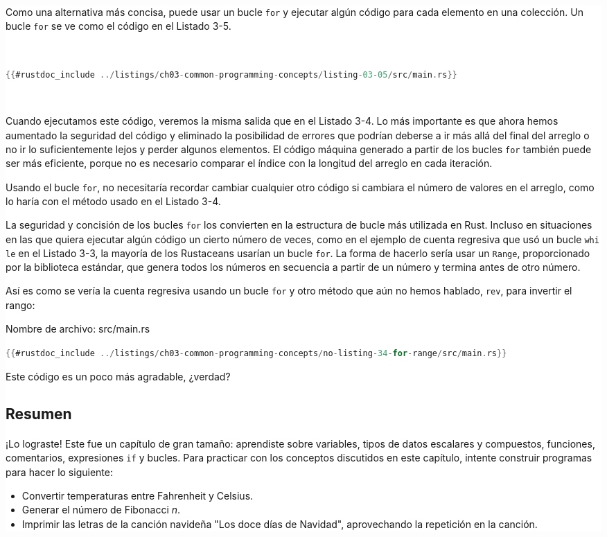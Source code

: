 Como una alternativa más concisa, puede usar un bucle `for` y ejecutar algún
código para cada elemento en una colección. Un bucle `for` se ve como el código
en el Listado 3-5.

<Listing number="3-5" file-name="src/main.rs" caption="Bucle a través de cada elemento de una colección usando un bucle `for`">

```rust
{{#rustdoc_include ../listings/ch03-common-programming-concepts/listing-03-05/src/main.rs}}
```

</Listing>

Cuando ejecutamos este código, veremos la misma salida que en el Listado 3-4.
Lo más importante es que ahora hemos aumentado la seguridad del código y
eliminado la posibilidad de errores que podrían deberse a ir más allá del final
del arreglo o no ir lo suficientemente lejos y perder algunos elementos. El 
código máquina generado a partir de los bucles `for` también puede ser más 
eficiente, porque no es necesario comparar el índice con la longitud del arreglo 
en cada iteración.


Usando el bucle `for`, no necesitaría recordar cambiar cualquier otro código si
cambiara el número de valores en el arreglo, como lo haría con el método usado 
en el Listado 3-4.

La seguridad y concisión de los bucles `for` los convierten en la
estructura de bucle más utilizada en Rust. Incluso en situaciones en las que
quiera ejecutar algún código un cierto número de veces, como en el ejemplo de
cuenta regresiva que usó un bucle `while` en el Listado 3-3, la mayoría de los
Rustaceans usarían un bucle `for`. La forma de hacerlo sería usar un `Range`,
proporcionado por la biblioteca estándar, que genera todos los números en
secuencia a partir de un número y termina antes de otro número.

Así es como se vería la cuenta regresiva usando un bucle `for` y otro método que
aún no hemos hablado, `rev`, para invertir el rango:

<span class="filename">Nombre de archivo: src/main.rs</span>

```rust
{{#rustdoc_include ../listings/ch03-common-programming-concepts/no-listing-34-for-range/src/main.rs}}
```

Este código es un poco más agradable, ¿verdad?

## Resumen

¡Lo lograste! Este fue un capítulo de gran tamaño: aprendiste sobre variables,
tipos de datos escalares y compuestos, funciones, comentarios, expresiones `if`
y bucles. Para practicar con los conceptos discutidos en este capítulo, intente
construir programas para hacer lo siguiente:

- Convertir temperaturas entre Fahrenheit y Celsius.
- Generar el número de Fibonacci _n_.
- Imprimir las letras de la canción navideña "Los doce días de Navidad",
  aprovechando la repetición en la canción.
